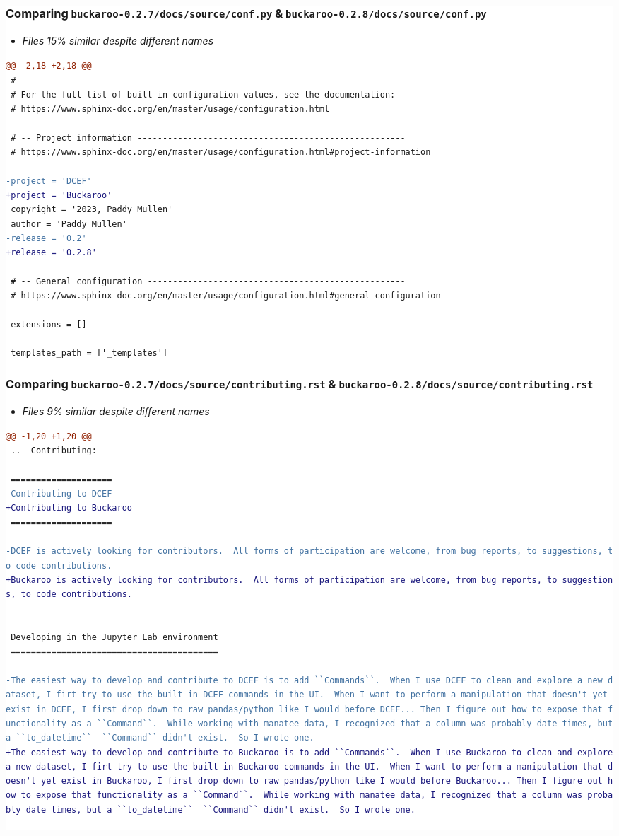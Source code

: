 ### Comparing `buckaroo-0.2.7/docs/source/conf.py` & `buckaroo-0.2.8/docs/source/conf.py`

 * *Files 15% similar despite different names*

```diff
@@ -2,18 +2,18 @@
 #
 # For the full list of built-in configuration values, see the documentation:
 # https://www.sphinx-doc.org/en/master/usage/configuration.html
 
 # -- Project information -----------------------------------------------------
 # https://www.sphinx-doc.org/en/master/usage/configuration.html#project-information
 
-project = 'DCEF'
+project = 'Buckaroo'
 copyright = '2023, Paddy Mullen'
 author = 'Paddy Mullen'
-release = '0.2'
+release = '0.2.8'
 
 # -- General configuration ---------------------------------------------------
 # https://www.sphinx-doc.org/en/master/usage/configuration.html#general-configuration
 
 extensions = []
 
 templates_path = ['_templates']
```

### Comparing `buckaroo-0.2.7/docs/source/contributing.rst` & `buckaroo-0.2.8/docs/source/contributing.rst`

 * *Files 9% similar despite different names*

```diff
@@ -1,20 +1,20 @@
 .. _Contributing:
 
 ====================
-Contributing to DCEF
+Contributing to Buckaroo
 ====================
 
-DCEF is actively looking for contributors.  All forms of participation are welcome, from bug reports, to suggestions, to code contributions.
+Buckaroo is actively looking for contributors.  All forms of participation are welcome, from bug reports, to suggestions, to code contributions.
 
 
 Developing in the Jupyter Lab environment
 =========================================
 
-The easiest way to develop and contribute to DCEF is to add ``Commands``.  When I use DCEF to clean and explore a new dataset, I firt try to use the built in DCEF commands in the UI.  When I want to perform a manipulation that doesn't yet exist in DCEF, I first drop down to raw pandas/python like I would before DCEF... Then I figure out how to expose that functionality as a ``Command``.  While working with manatee data, I recognized that a column was probably date times, but a ``to_datetime``  ``Command`` didn't exist.  So I wrote one.
+The easiest way to develop and contribute to Buckaroo is to add ``Commands``.  When I use Buckaroo to clean and explore a new dataset, I firt try to use the built in Buckaroo commands in the UI.  When I want to perform a manipulation that doesn't yet exist in Buckaroo, I first drop down to raw pandas/python like I would before Buckaroo... Then I figure out how to expose that functionality as a ``Command``.  While working with manatee data, I recognized that a column was probably date times, but a ``to_datetime``  ``Command`` didn't exist.  So I wrote one.
 
```